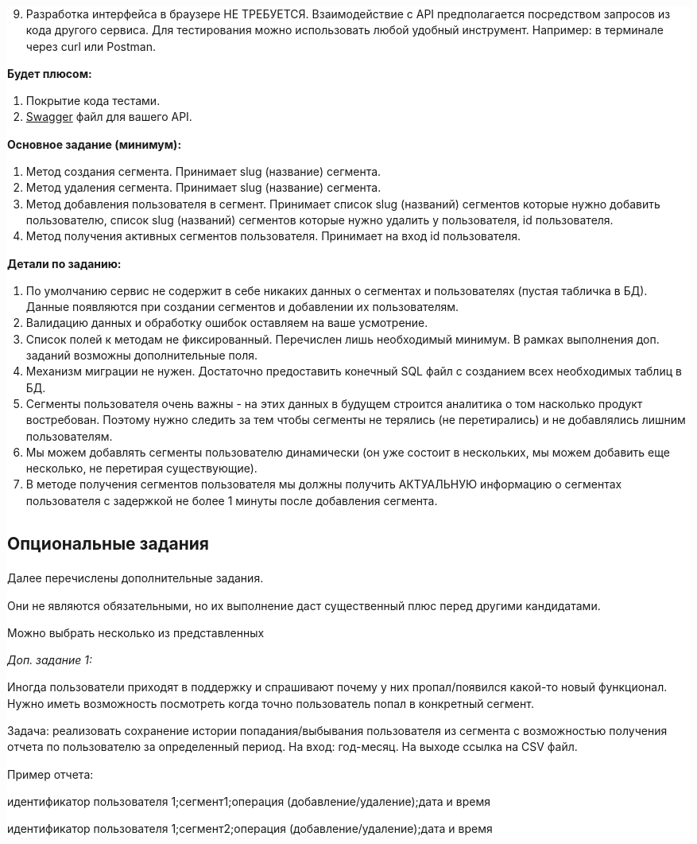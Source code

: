 9. Разработка интерфейса в браузере НЕ ТРЕБУЕТСЯ. Взаимодействие с API предполагается посредством запросов из кода другого сервиса. Для тестирования можно использовать любой удобный инструмент. Например: в терминале через curl или Postman.

**Будет плюсом:**

1. Покрытие кода тестами.
2. [Swagger](https://swagger.io/solutions/api-design/) файл для вашего API.

**Основное задание (минимум):**

1. Метод создания сегмента. Принимает slug (название) сегмента.
2. Метод удаления сегмента. Принимает slug (название) сегмента.
3. Метод добавления пользователя в сегмент. Принимает список slug (названий) сегментов которые нужно добавить пользователю, список slug (названий) сегментов которые нужно удалить у пользователя, id пользователя.
4. Метод получения активных сегментов пользователя. Принимает на вход id пользователя.

**Детали по заданию:**

1. По умолчанию сервис не содержит в себе никаких данных о сегментах и пользователях (пустая табличка в БД). Данные появляются при создании сегментов и добавлении их пользователям.
2. Валидацию данных и обработку ошибок оставляем на ваше усмотрение.
3. Список полей к методам не фиксированный. Перечислен лишь необходимый минимум. В рамках выполнения доп. заданий возможны дополнительные поля.
4. Механизм миграции не нужен. Достаточно предоставить конечный SQL файл с созданием всех необходимых таблиц в БД.
5. Сегменты пользователя очень важны - на этих данных в будущем строится аналитика о том насколько продукт востребован. Поэтому нужно следить за тем чтобы сегменты не терялись (не перетирались) и не добавлялись лишним пользователям.
6. Мы можем добавлять сегменты пользователю динамически (он уже состоит в нескольких, мы можем добавить еще несколько, не перетирая существующие).
7. В методе получения сегментов пользователя мы должны получить АКТУАЛЬНУЮ информацию о сегментах пользователя с задержкой не более 1 минуты после добавления сегмента.

## Опциональные задания

Далее перечислены дополнительные задания.

Они не являются обязательными, но их выполнение даст существенный плюс перед другими кандидатами.

Можно выбрать несколько из представленных

*Доп. задание 1:*

Иногда пользователи приходят в поддержку и спрашивают почему у них пропал/появился какой-то новый функционал. Нужно иметь возможность посмотреть когда точно пользователь попал в конкретный сегмент.

Задача: реализовать сохранение истории попадания/выбывания пользователя из сегмента с возможностью получения отчета по пользователю за определенный период. На вход: год-месяц. На выходе ссылка на CSV файл.

Пример отчета:

идентификатор пользователя 1;сегмент1;операция (добавление/удаление);дата и время

идентификатор пользователя 1;сегмент2;операция (добавление/удаление);дата и время
